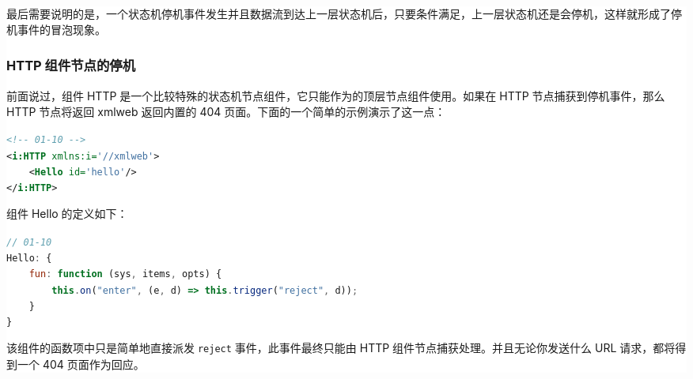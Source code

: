 最后需要说明的是，一个状态机停机事件发生并且数据流到达上一层状态机后，只要条件满足，上一层状态机还是会停机，这样就形成了停机事件的冒泡现象。

### HTTP 组件节点的停机

前面说过，组件 HTTP 是一个比较特殊的状态机节点组件，它只能作为的顶层节点组件使用。如果在 HTTP 节点捕获到停机事件，那么 HTTP 节点将返回 xmlweb 返回内置的 404 页面。下面的一个简单的示例演示了这一点：

```xml
<!-- 01-10 -->
<i:HTTP xmlns:i='//xmlweb'>
    <Hello id='hello'/>
</i:HTTP>
```

组件 Hello 的定义如下：

```js
// 01-10
Hello: {
    fun: function (sys, items, opts) {
        this.on("enter", (e, d) => this.trigger("reject", d));
    }
}
```

该组件的函数项中只是简单地直接派发 `reject` 事件，此事件最终只能由 HTTP 组件节点捕获处理。并且无论你发送什么 URL 请求，都将得到一个 404 页面作为回应。